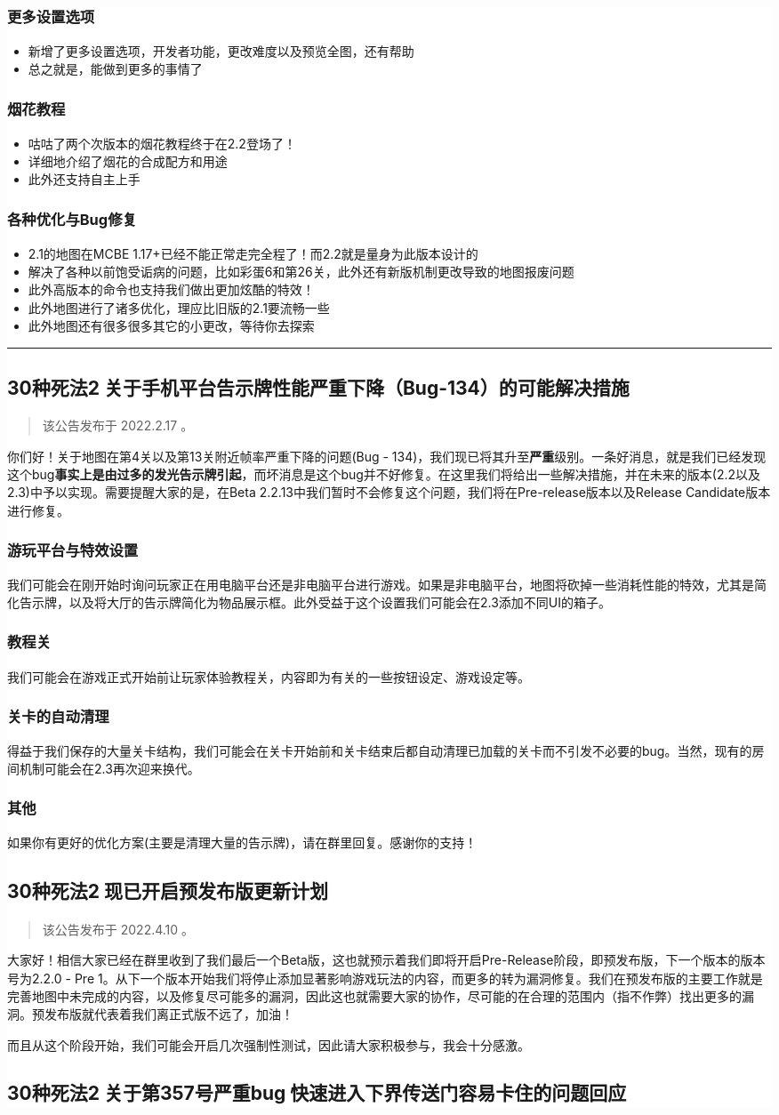 ### 更多设置选项
- 新增了更多设置选项，开发者功能，更改难度以及预览全图，还有帮助
- 总之就是，能做到更多的事情了

### 烟花教程
- 咕咕了两个次版本的烟花教程终于在2.2登场了！
- 详细地介绍了烟花的合成配方和用途
- 此外还支持自主上手

### 各种优化与Bug修复
- 2.1的地图在MCBE 1.17+已经不能正常走完全程了！而2.2就是量身为此版本设计的
- 解决了各种以前饱受诟病的问题，比如彩蛋6和第26关，此外还有新版机制更改导致的地图报废问题
- 此外高版本的命令也支持我们做出更加炫酷的特效！
- 此外地图进行了诸多优化，理应比旧版的2.1要流畅一些
- 此外地图还有很多很多其它的小更改，等待你去探索

---

## 30种死法2 关于手机平台告示牌性能严重下降（Bug-134）的可能解决措施

> 该公告发布于 2022.2.17 。

你们好！关于地图在第4关以及第13关附近帧率严重下降的问题(Bug - 134)，我们现已将其升至**严重**级别。一条好消息，就是我们已经发现这个bug**事实上是由过多的发光告示牌引起**，而坏消息是这个bug并不好修复。在这里我们将给出一些解决措施，并在未来的版本(2.2以及2.3)中予以实现。需要提醒大家的是，在Beta 2.2.13中我们暂时不会修复这个问题，我们将在Pre-release版本以及Release Candidate版本进行修复。

### 游玩平台与特效设置
我们可能会在刚开始时询问玩家正在用电脑平台还是非电脑平台进行游戏。如果是非电脑平台，地图将砍掉一些消耗性能的特效，尤其是简化告示牌，以及将大厅的告示牌简化为物品展示框。此外受益于这个设置我们可能会在2.3添加不同UI的箱子。

### 教程关
我们可能会在游戏正式开始前让玩家体验教程关，内容即为有关的一些按钮设定、游戏设定等。

### 关卡的自动清理
得益于我们保存的大量关卡结构，我们可能会在关卡开始前和关卡结束后都自动清理已加载的关卡而不引发不必要的bug。当然，现有的房间机制可能会在2.3再次迎来换代。

### 其他
如果你有更好的优化方案(主要是清理大量的告示牌)，请在群里回复。感谢你的支持！

## 30种死法2 现已开启预发布版更新计划

> 该公告发布于 2022.4.10 。

大家好！相信大家已经在群里收到了我们最后一个Beta版，这也就预示着我们即将开启Pre-Release阶段，即预发布版，下一个版本的版本号为2.2.0 - Pre 1。从下一个版本开始我们将停止添加显著影响游戏玩法的内容，而更多的转为漏洞修复。我们在预发布版的主要工作就是完善地图中未完成的内容，以及修复尽可能多的漏洞，因此这也就需要大家的协作，尽可能的在合理的范围内（指不作弊）找出更多的漏洞。预发布版就代表着我们离正式版不远了，加油！

而且从这个阶段开始，我们可能会开启几次强制性测试，因此请大家积极参与，我会十分感激。

## 30种死法2 关于第357号严重bug 快速进入下界传送门容易卡住的问题回应
